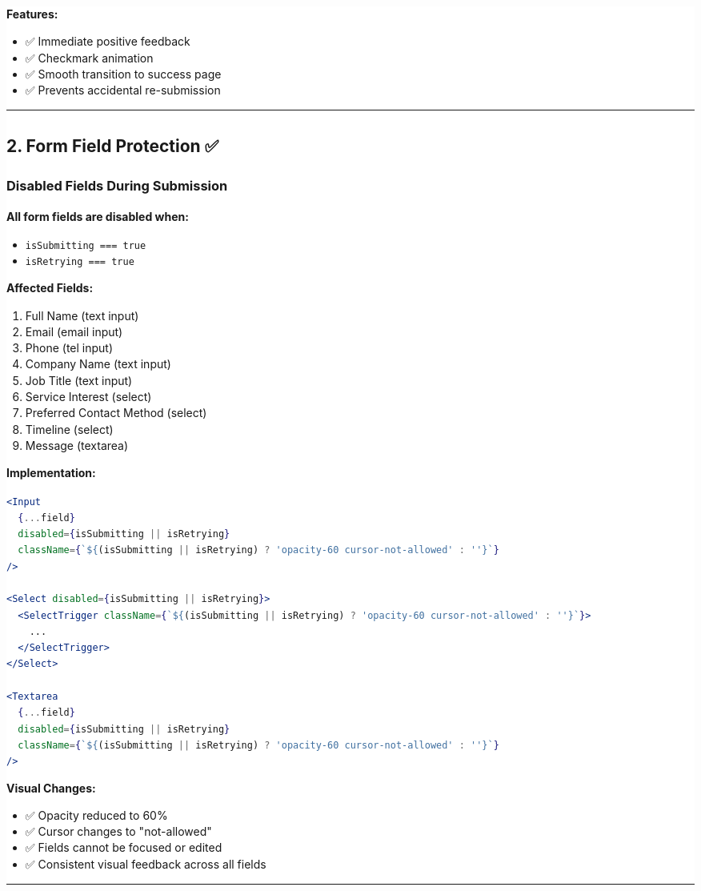 **Features:**
- ✅ Immediate positive feedback
- ✅ Checkmark animation
- ✅ Smooth transition to success page
- ✅ Prevents accidental re-submission

---

## 2. Form Field Protection ✅

### Disabled Fields During Submission

**All form fields are disabled when:**
- `isSubmitting === true`
- `isRetrying === true`

**Affected Fields:**
1. Full Name (text input)
2. Email (email input)
3. Phone (tel input)
4. Company Name (text input)
5. Job Title (text input)
6. Service Interest (select)
7. Preferred Contact Method (select)
8. Timeline (select)
9. Message (textarea)

**Implementation:**
```jsx
<Input
  {...field}
  disabled={isSubmitting || isRetrying}
  className={`${(isSubmitting || isRetrying) ? 'opacity-60 cursor-not-allowed' : ''}`}
/>

<Select disabled={isSubmitting || isRetrying}>
  <SelectTrigger className={`${(isSubmitting || isRetrying) ? 'opacity-60 cursor-not-allowed' : ''}`}>
    ...
  </SelectTrigger>
</Select>

<Textarea
  {...field}
  disabled={isSubmitting || isRetrying}
  className={`${(isSubmitting || isRetrying) ? 'opacity-60 cursor-not-allowed' : ''}`}
/>
```

**Visual Changes:**
- ✅ Opacity reduced to 60%
- ✅ Cursor changes to "not-allowed"
- ✅ Fields cannot be focused or edited
- ✅ Consistent visual feedback across all fields

---